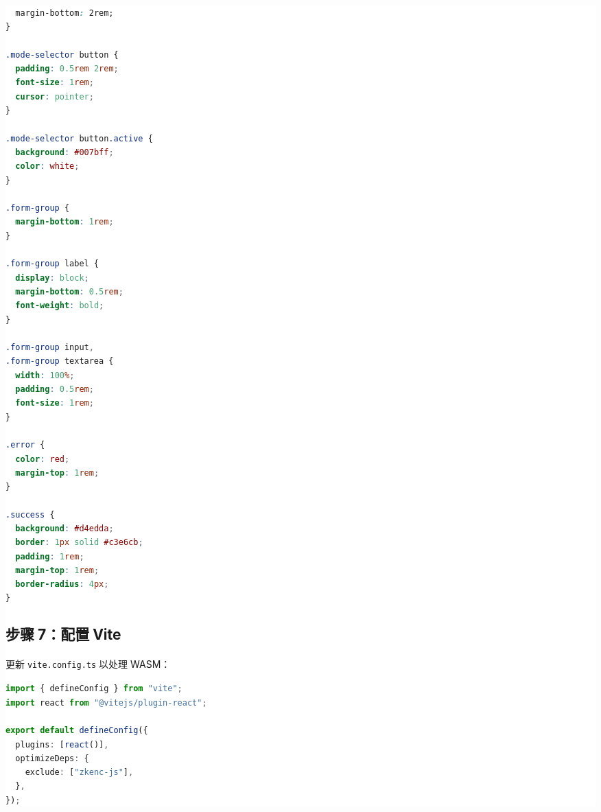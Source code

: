 ```css
  margin-bottom: 2rem;
}

.mode-selector button {
  padding: 0.5rem 2rem;
  font-size: 1rem;
  cursor: pointer;
}

.mode-selector button.active {
  background: #007bff;
  color: white;
}

.form-group {
  margin-bottom: 1rem;
}

.form-group label {
  display: block;
  margin-bottom: 0.5rem;
  font-weight: bold;
}

.form-group input,
.form-group textarea {
  width: 100%;
  padding: 0.5rem;
  font-size: 1rem;
}

.error {
  color: red;
  margin-top: 1rem;
}

.success {
  background: #d4edda;
  border: 1px solid #c3e6cb;
  padding: 1rem;
  margin-top: 1rem;
  border-radius: 4px;
}
```

## 步骤 7：配置 Vite

更新 `vite.config.ts` 以处理 WASM：

```typescript
import { defineConfig } from "vite";
import react from "@vitejs/plugin-react";

export default defineConfig({
  plugins: [react()],
  optimizeDeps: {
    exclude: ["zkenc-js"],
  },
});
```
